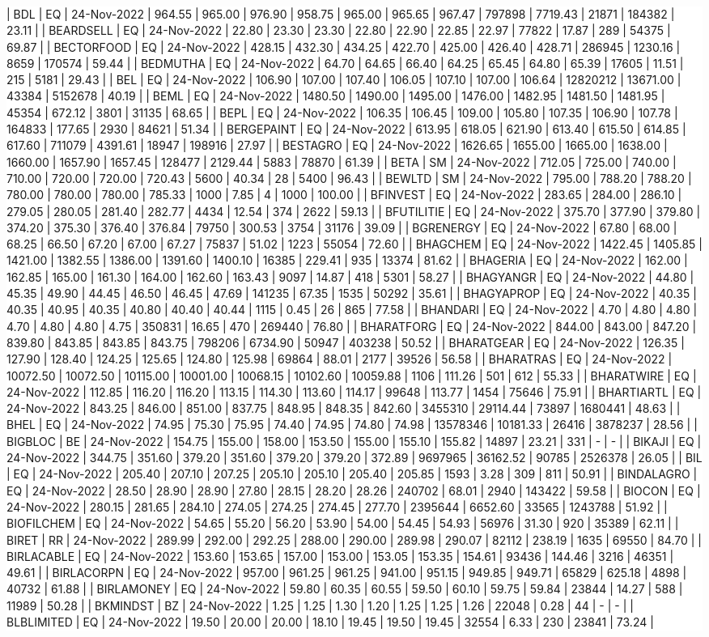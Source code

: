 | BDL | EQ | 24-Nov-2022 | 964.55 | 965.00 | 976.90 | 958.75 | 965.00 | 965.65 | 967.47 | 797898 | 7719.43 | 21871 | 184382 | 23.11 |
| BEARDSELL | EQ | 24-Nov-2022 | 22.80 | 23.30 | 23.30 | 22.80 | 22.90 | 22.85 | 22.97 | 77822 | 17.87 | 289 | 54375 | 69.87 |
| BECTORFOOD | EQ | 24-Nov-2022 | 428.15 | 432.30 | 434.25 | 422.70 | 425.00 | 426.40 | 428.71 | 286945 | 1230.16 | 8659 | 170574 | 59.44 |
| BEDMUTHA | EQ | 24-Nov-2022 | 64.70 | 64.65 | 66.40 | 64.25 | 65.45 | 64.80 | 65.39 | 17605 | 11.51 | 215 | 5181 | 29.43 |
| BEL | EQ | 24-Nov-2022 | 106.90 | 107.00 | 107.40 | 106.05 | 107.10 | 107.00 | 106.64 | 12820212 | 13671.00 | 43384 | 5152678 | 40.19 |
| BEML | EQ | 24-Nov-2022 | 1480.50 | 1490.00 | 1495.00 | 1476.00 | 1482.95 | 1481.50 | 1481.95 | 45354 | 672.12 | 3801 | 31135 | 68.65 |
| BEPL | EQ | 24-Nov-2022 | 106.35 | 106.45 | 109.00 | 105.80 | 107.35 | 106.90 | 107.78 | 164833 | 177.65 | 2930 | 84621 | 51.34 |
| BERGEPAINT | EQ | 24-Nov-2022 | 613.95 | 618.05 | 621.90 | 613.40 | 615.50 | 614.85 | 617.60 | 711079 | 4391.61 | 18947 | 198916 | 27.97 |
| BESTAGRO | EQ | 24-Nov-2022 | 1626.65 | 1655.00 | 1665.00 | 1638.00 | 1660.00 | 1657.90 | 1657.45 | 128477 | 2129.44 | 5883 | 78870 | 61.39 |
| BETA | SM | 24-Nov-2022 | 712.05 | 725.00 | 740.00 | 710.00 | 720.00 | 720.00 | 720.43 | 5600 | 40.34 | 28 | 5400 | 96.43 |
| BEWLTD | SM | 24-Nov-2022 | 795.00 | 788.20 | 788.20 | 780.00 | 780.00 | 780.00 | 785.33 | 1000 | 7.85 | 4 | 1000 | 100.00 |
| BFINVEST | EQ | 24-Nov-2022 | 283.65 | 284.00 | 286.10 | 279.05 | 280.05 | 281.40 | 282.77 | 4434 | 12.54 | 374 | 2622 | 59.13 |
| BFUTILITIE | EQ | 24-Nov-2022 | 375.70 | 377.90 | 379.80 | 374.20 | 375.30 | 376.40 | 376.84 | 79750 | 300.53 | 3754 | 31176 | 39.09 |
| BGRENERGY | EQ | 24-Nov-2022 | 67.80 | 68.00 | 68.25 | 66.50 | 67.20 | 67.00 | 67.27 | 75837 | 51.02 | 1223 | 55054 | 72.60 |
| BHAGCHEM | EQ | 24-Nov-2022 | 1422.45 | 1405.85 | 1421.00 | 1382.55 | 1386.00 | 1391.60 | 1400.10 | 16385 | 229.41 | 935 | 13374 | 81.62 |
| BHAGERIA | EQ | 24-Nov-2022 | 162.00 | 162.85 | 165.00 | 161.30 | 164.00 | 162.60 | 163.43 | 9097 | 14.87 | 418 | 5301 | 58.27 |
| BHAGYANGR | EQ | 24-Nov-2022 | 44.80 | 45.35 | 49.90 | 44.45 | 46.50 | 46.45 | 47.69 | 141235 | 67.35 | 1535 | 50292 | 35.61 |
| BHAGYAPROP | EQ | 24-Nov-2022 | 40.35 | 40.35 | 40.95 | 40.35 | 40.80 | 40.40 | 40.44 | 1115 | 0.45 | 26 | 865 | 77.58 |
| BHANDARI | EQ | 24-Nov-2022 | 4.70 | 4.80 | 4.80 | 4.70 | 4.80 | 4.80 | 4.75 | 350831 | 16.65 | 470 | 269440 | 76.80 |
| BHARATFORG | EQ | 24-Nov-2022 | 844.00 | 843.00 | 847.20 | 839.80 | 843.85 | 843.85 | 843.75 | 798206 | 6734.90 | 50947 | 403238 | 50.52 |
| BHARATGEAR | EQ | 24-Nov-2022 | 126.35 | 127.90 | 128.40 | 124.25 | 125.65 | 124.80 | 125.98 | 69864 | 88.01 | 2177 | 39526 | 56.58 |
| BHARATRAS | EQ | 24-Nov-2022 | 10072.50 | 10072.50 | 10115.00 | 10001.00 | 10068.15 | 10102.60 | 10059.88 | 1106 | 111.26 | 501 | 612 | 55.33 |
| BHARATWIRE | EQ | 24-Nov-2022 | 112.85 | 116.20 | 116.20 | 113.15 | 114.30 | 113.60 | 114.17 | 99648 | 113.77 | 1454 | 75646 | 75.91 |
| BHARTIARTL | EQ | 24-Nov-2022 | 843.25 | 846.00 | 851.00 | 837.75 | 848.95 | 848.35 | 842.60 | 3455310 | 29114.44 | 73897 | 1680441 | 48.63 |
| BHEL | EQ | 24-Nov-2022 | 74.95 | 75.30 | 75.95 | 74.40 | 74.95 | 74.80 | 74.98 | 13578346 | 10181.33 | 26416 | 3878237 | 28.56 |
| BIGBLOC | BE | 24-Nov-2022 | 154.75 | 155.00 | 158.00 | 153.50 | 155.00 | 155.10 | 155.82 | 14897 | 23.21 | 331 | - | - |
| BIKAJI | EQ | 24-Nov-2022 | 344.75 | 351.60 | 379.20 | 351.60 | 379.20 | 379.20 | 372.89 | 9697965 | 36162.52 | 90785 | 2526378 | 26.05 |
| BIL | EQ | 24-Nov-2022 | 205.40 | 207.10 | 207.25 | 205.10 | 205.10 | 205.40 | 205.85 | 1593 | 3.28 | 309 | 811 | 50.91 |
| BINDALAGRO | EQ | 24-Nov-2022 | 28.50 | 28.90 | 28.90 | 27.80 | 28.15 | 28.20 | 28.26 | 240702 | 68.01 | 2940 | 143422 | 59.58 |
| BIOCON | EQ | 24-Nov-2022 | 280.15 | 281.65 | 284.10 | 274.05 | 274.25 | 274.45 | 277.70 | 2395644 | 6652.60 | 33565 | 1243788 | 51.92 |
| BIOFILCHEM | EQ | 24-Nov-2022 | 54.65 | 55.20 | 56.20 | 53.90 | 54.00 | 54.45 | 54.93 | 56976 | 31.30 | 920 | 35389 | 62.11 |
| BIRET | RR | 24-Nov-2022 | 289.99 | 292.00 | 292.25 | 288.00 | 290.00 | 289.98 | 290.07 | 82112 | 238.19 | 1635 | 69550 | 84.70 |
| BIRLACABLE | EQ | 24-Nov-2022 | 153.60 | 153.65 | 157.00 | 153.00 | 153.05 | 153.35 | 154.61 | 93436 | 144.46 | 3216 | 46351 | 49.61 |
| BIRLACORPN | EQ | 24-Nov-2022 | 957.00 | 961.25 | 961.25 | 941.00 | 951.15 | 949.85 | 949.71 | 65829 | 625.18 | 4898 | 40732 | 61.88 |
| BIRLAMONEY | EQ | 24-Nov-2022 | 59.80 | 60.35 | 60.55 | 59.50 | 60.10 | 59.75 | 59.84 | 23844 | 14.27 | 588 | 11989 | 50.28 |
| BKMINDST | BZ | 24-Nov-2022 | 1.25 | 1.25 | 1.30 | 1.20 | 1.25 | 1.25 | 1.26 | 22048 | 0.28 | 44 | - | - |
| BLBLIMITED | EQ | 24-Nov-2022 | 19.50 | 20.00 | 20.00 | 18.10 | 19.45 | 19.50 | 19.45 | 32554 | 6.33 | 230 | 23841 | 73.24 |